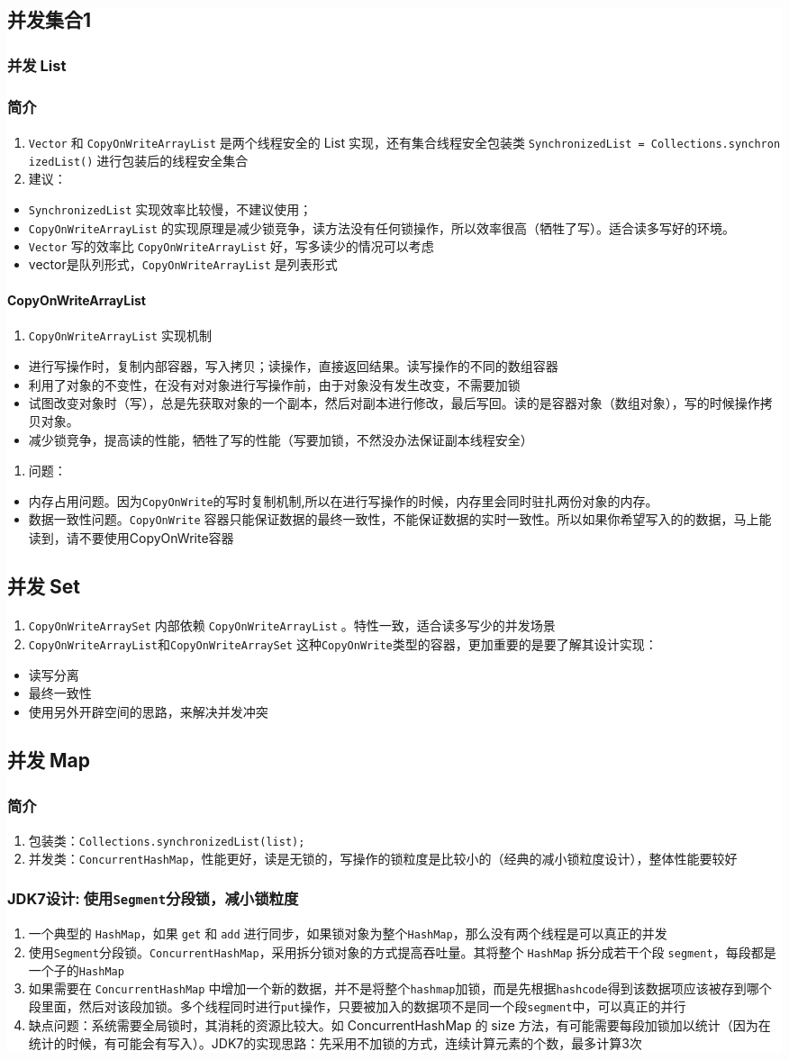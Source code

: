 ## 并发集合1

### 并发 List

### 简介

1. `Vector` 和 `CopyOnWriteArrayList` 是两个线程安全的 List 实现，还有集合线程安全包装类 `SynchronizedList = Collections.synchronizedList()` 进行包装后的线程安全集合
2. 建议：

- `SynchronizedList` 实现效率比较慢，不建议使用；
- `CopyOnWriteArrayList` 的实现原理是减少锁竞争，读方法没有任何锁操作，所以效率很高（牺牲了写）。适合读多写好的环境。
- `Vector` 写的效率比 `CopyOnWriteArrayList` 好，写多读少的情况可以考虑
- vector是队列形式，`CopyOnWriteArrayList` 是列表形式

#### CopyOnWriteArrayList

1. `CopyOnWriteArrayList` 实现机制

- 进行写操作时，复制内部容器，写入拷贝；读操作，直接返回结果。读写操作的不同的数组容器
- 利用了对象的不变性，在没有对对象进行写操作前，由于对象没有发生改变，不需要加锁
- 试图改变对象时（写），总是先获取对象的一个副本，然后对副本进行修改，最后写回。读的是容器对象（数组对象），写的时候操作拷贝对象。
- 减少锁竞争，提高读的性能，牺牲了写的性能（写要加锁，不然没办法保证副本线程安全）

1. 问题：

- 内存占用问题。因为`CopyOnWrite`的写时复制机制,所以在进行写操作的时候，内存里会同时驻扎两份对象的内存。
- 数据一致性问题。`CopyOnWrite` 容器只能保证数据的最终一致性，不能保证数据的实时一致性。所以如果你希望写入的的数据，马上能读到，请不要使用CopyOnWrite容器

## 并发 Set

1. `CopyOnWriteArraySet` 内部依赖 `CopyOnWriteArrayList` 。特性一致，适合读多写少的并发场景
2. `CopyOnWriteArrayList`和`CopyOnWriteArraySet` 这种`CopyOnWrite`类型的容器，更加重要的是要了解其设计实现：

- 读写分离
- 最终一致性
- 使用另外开辟空间的思路，来解决并发冲突

## 并发 Map

### 简介

1. 包装类：`Collections.synchronizedList(list);`
2. 并发类：`ConcurrentHashMap`，性能更好，读是无锁的，写操作的锁粒度是比较小的（经典的减小锁粒度设计），整体性能要较好

### JDK7设计: 使用`Segment`分段锁，减小锁粒度

1. 一个典型的 `HashMap`，如果 `get` 和 `add` 进行同步，如果锁对象为整个`HashMap`，那么没有两个线程是可以真正的并发
2. 使用`Segment`分段锁。`ConcurrentHashMap`，采用拆分锁对象的方式提高吞吐量。其将整个 `HashMap` 拆分成若干个段 `segment`，每段都是一个子的`HashMap`
3. 如果需要在 `ConcurrentHashMap` 中增加一个新的数据，并不是将整个`hashmap`加锁，而是先根据`hashcode`得到该数据项应该被存到哪个段里面，然后对该段加锁。多个线程同时进行`put`操作，只要被加入的数据项不是同一个段`segment`中，可以真正的并行
4. 缺点问题：系统需要全局锁时，其消耗的资源比较大。如 ConcurrentHashMap 的 size 方法，有可能需要每段加锁加以统计（因为在统计的时候，有可能会有写入）。JDK7的实现思路：先采用不加锁的方式，连续计算元素的个数，最多计算3次

